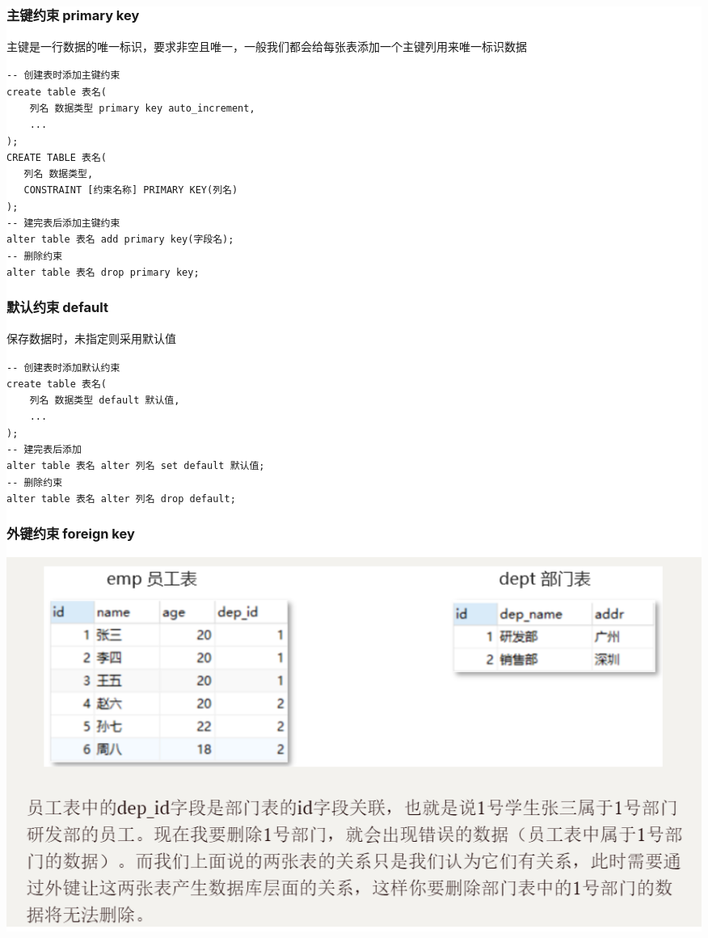 ### 主键约束 primary key

主键是一行数据的唯一标识，要求非空且唯一，一般我们都会给每张表添加一个主键列用来唯一标识数据

```mysql
-- 创建表时添加主键约束
create table 表名(
	列名 数据类型 primary key auto_increment,
    ...
);
CREATE TABLE 表名(
   列名 数据类型,
   CONSTRAINT [约束名称] PRIMARY KEY(列名)
); 
-- 建完表后添加主键约束
alter table 表名 add primary key(字段名);
-- 删除约束
alter table 表名 drop primary key;
```

### 默认约束 default

保存数据时，未指定则采用默认值

```mysql
-- 创建表时添加默认约束
create table 表名(
	列名 数据类型 default 默认值,
    ...
);
-- 建完表后添加
alter table 表名 alter 列名 set default 默认值;
-- 删除约束
alter table 表名 alter 列名 drop default;
```

### 外键约束  foreign key

![image-20220228092429296](javaweb.assets/image-20220228092429296.png)
